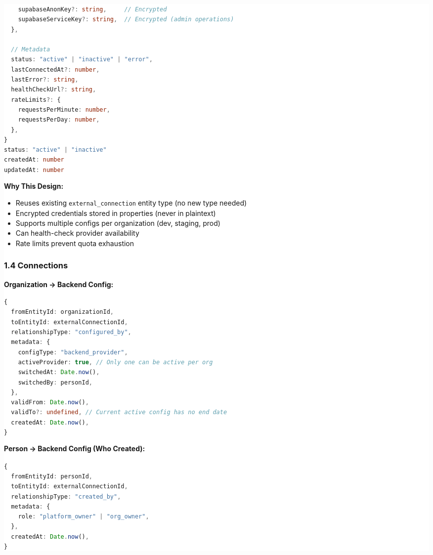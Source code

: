 ```typescript
    supabaseAnonKey?: string,     // Encrypted
    supabaseServiceKey?: string,  // Encrypted (admin operations)
  },

  // Metadata
  status: "active" | "inactive" | "error",
  lastConnectedAt?: number,
  lastError?: string,
  healthCheckUrl?: string,
  rateLimits?: {
    requestsPerMinute: number,
    requestsPerDay: number,
  },
}
status: "active" | "inactive"
createdAt: number
updatedAt: number
```

**Why This Design:**
- Reuses existing `external_connection` entity type (no new type needed)
- Encrypted credentials stored in properties (never in plaintext)
- Supports multiple configs per organization (dev, staging, prod)
- Can health-check provider availability
- Rate limits prevent quota exhaustion

### 1.4 Connections

**Organization → Backend Config:**
```typescript
{
  fromEntityId: organizationId,
  toEntityId: externalConnectionId,
  relationshipType: "configured_by",
  metadata: {
    configType: "backend_provider",
    activeProvider: true, // Only one can be active per org
    switchedAt: Date.now(),
    switchedBy: personId,
  },
  validFrom: Date.now(),
  validTo?: undefined, // Current active config has no end date
  createdAt: Date.now(),
}
```

**Person → Backend Config (Who Created):**
```typescript
{
  fromEntityId: personId,
  toEntityId: externalConnectionId,
  relationshipType: "created_by",
  metadata: {
    role: "platform_owner" | "org_owner",
  },
  createdAt: Date.now(),
}
```
